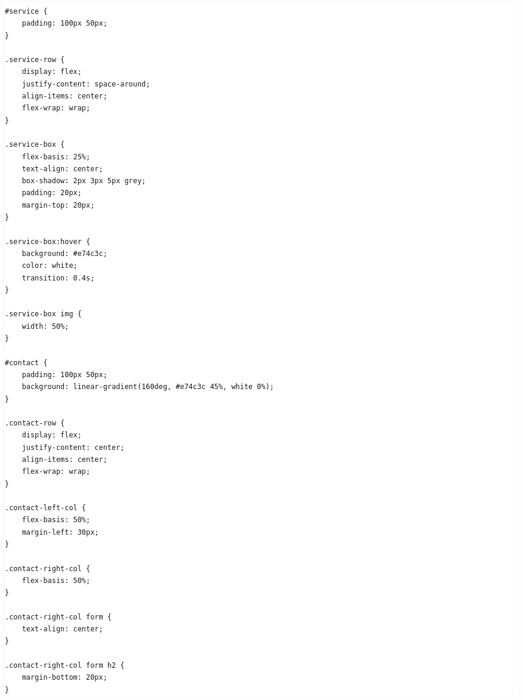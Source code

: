     #service {
        padding: 100px 50px;
    }
    
    .service-row {
        display: flex;
        justify-content: space-around;
        align-items: center;
        flex-wrap: wrap;
    }
    
    .service-box {
        flex-basis: 25%;
        text-align: center;
        box-shadow: 2px 3px 5px grey;
        padding: 20px;
        margin-top: 20px;
    }
    
    .service-box:hover {
        background: #e74c3c;
        color: white;
        transition: 0.4s;
    }
    
    .service-box img {
        width: 50%;
    }
    
    #contact {
        padding: 100px 50px;
        background: linear-gradient(160deg, #e74c3c 45%, white 0%);
    }
    
    .contact-row {
        display: flex;
        justify-content: center;
        align-items: center;
        flex-wrap: wrap;
    }
    
    .contact-left-col {
        flex-basis: 50%;
        margin-left: 30px;
    }
    
    .contact-right-col {
        flex-basis: 50%;
    }
    
    .contact-right-col form {
        text-align: center;
    }
    
    .contact-right-col form h2 {
        margin-bottom: 20px;
    }
    